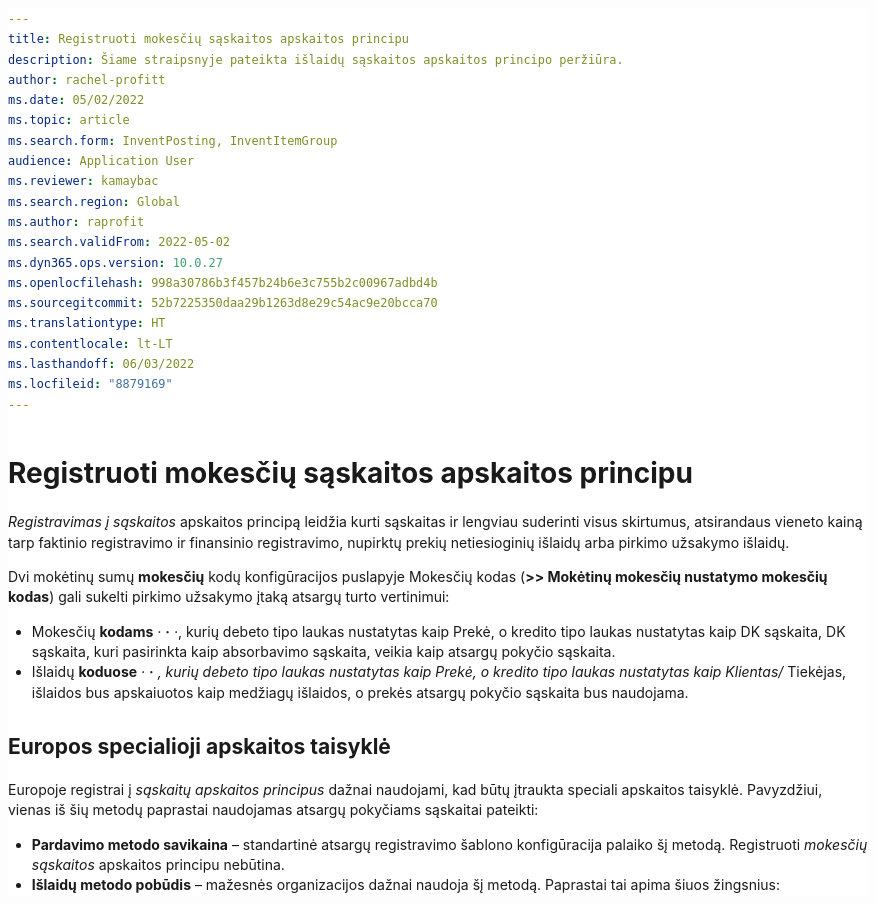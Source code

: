 ```yaml
---
title: Registruoti mokesčių sąskaitos apskaitos principu
description: Šiame straipsnyje pateikta išlaidų sąskaitos apskaitos principo peržiūra.
author: rachel-profitt
ms.date: 05/02/2022
ms.topic: article
ms.search.form: InventPosting, InventItemGroup
audience: Application User
ms.reviewer: kamaybac
ms.search.region: Global
ms.author: raprofit
ms.search.validFrom: 2022-05-02
ms.dyn365.ops.version: 10.0.27
ms.openlocfilehash: 998a30786b3f457b24b6e3c755b2c00967adbd4b
ms.sourcegitcommit: 52b7225350daa29b1263d8e29c54ac9e20bcca70
ms.translationtype: HT
ms.contentlocale: lt-LT
ms.lasthandoff: 06/03/2022
ms.locfileid: "8879169"
---
```

# <a name="post-to-charge-account-accounting-principle"></a>Registruoti mokesčių sąskaitos apskaitos principu

*Registravimas į sąskaitos* apskaitos principą leidžia kurti sąskaitas ir lengviau suderinti visus skirtumus, atsirandaus vieneto kainą tarp faktinio registravimo ir finansinio registravimo, nupirktų prekių netiesioginių išlaidų arba pirkimo užsakymo išlaidų. 

Dvi mokėtinų sumų **mokesčių** kodų konfigūracijos puslapyje Mokesčių kodas (**\>\> Mokėtinų mokesčių nustatymo mokesčių kodas**) gali sukelti pirkimo užsakymo įtaką atsargų turto vertinimui:

- Mokesčių **kodams** *·* **·** *·*, kurių debeto tipo laukas nustatytas kaip Prekė, o kredito tipo laukas nustatytas kaip DK sąskaita, DK sąskaita, kuri pasirinkta kaip absorbavimo sąskaita, veikia kaip atsargų pokyčio sąskaita.
- Išlaidų **koduose** *·* **·** *, kurių debeto tipo laukas nustatytas kaip Prekė, o kredito tipo laukas nustatytas kaip Klientas/* Tiekėjas, išlaidos bus apskaiuotos kaip medžiagų išlaidos, o prekės atsargų pokyčio sąskaita bus naudojama.

## <a name="european-special-accounting-rule"></a>Europos specialioji apskaitos taisyklė

Europoje registrai į *sąskaitų apskaitos principus* dažnai naudojami, kad būtų įtraukta speciali apskaitos taisyklė. Pavyzdžiui, vienas iš šių metodų paprastai naudojamas atsargų pokyčiams sąskaitai pateikti:

- **Pardavimo metodo savikaina** – standartinė atsargų registravimo šablono konfigūracija palaiko šį metodą. Registruoti *mokesčių sąskaitos* apskaitos principu nebūtina.
- **Išlaidų metodo pobūdis** – mažesnės organizacijos dažnai naudoja šį metodą. Paprastai tai apima šiuos žingsnius:
